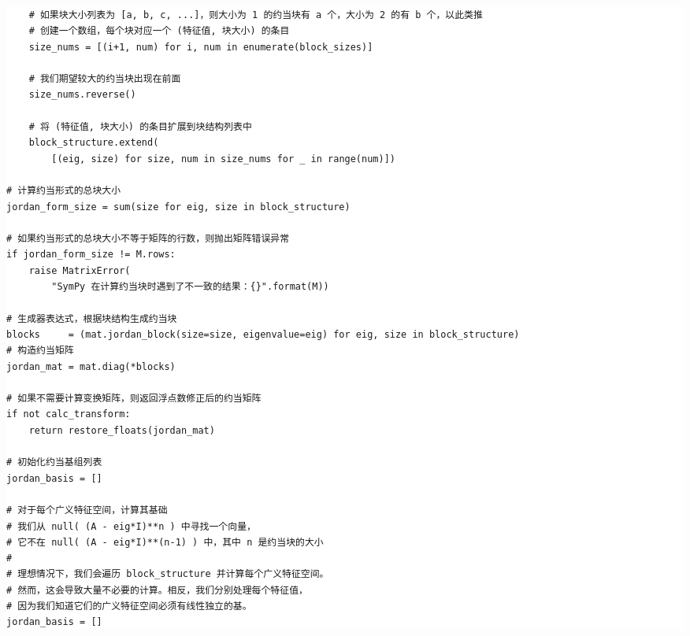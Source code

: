         # 如果块大小列表为 [a, b, c, ...]，则大小为 1 的约当块有 a 个，大小为 2 的有 b 个，以此类推
        # 创建一个数组，每个块对应一个 (特征值, 块大小) 的条目
        size_nums = [(i+1, num) for i, num in enumerate(block_sizes)]

        # 我们期望较大的约当块出现在前面
        size_nums.reverse()

        # 将 (特征值, 块大小) 的条目扩展到块结构列表中
        block_structure.extend(
            [(eig, size) for size, num in size_nums for _ in range(num)])

    # 计算约当形式的总块大小
    jordan_form_size = sum(size for eig, size in block_structure)

    # 如果约当形式的总块大小不等于矩阵的行数，则抛出矩阵错误异常
    if jordan_form_size != M.rows:
        raise MatrixError(
            "SymPy 在计算约当块时遇到了不一致的结果：{}".format(M))

    # 生成器表达式，根据块结构生成约当块
    blocks     = (mat.jordan_block(size=size, eigenvalue=eig) for eig, size in block_structure)
    # 构造约当矩阵
    jordan_mat = mat.diag(*blocks)

    # 如果不需要计算变换矩阵，则返回浮点数修正后的约当矩阵
    if not calc_transform:
        return restore_floats(jordan_mat)

    # 初始化约当基组列表
    jordan_basis = []

    # 对于每个广义特征空间，计算其基础
    # 我们从 null( (A - eig*I)**n ) 中寻找一个向量，
    # 它不在 null( (A - eig*I)**(n-1) ) 中，其中 n 是约当块的大小
    #
    # 理想情况下，我们会遍历 block_structure 并计算每个广义特征空间。
    # 然而，这会导致大量不必要的计算。相反，我们分别处理每个特征值，
    # 因为我们知道它们的广义特征空间必须有线性独立的基。
    jordan_basis = []